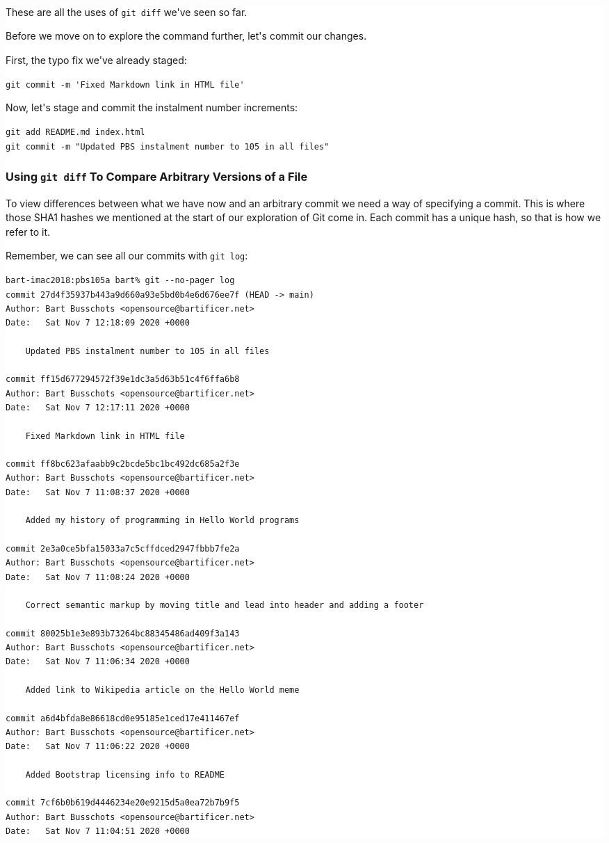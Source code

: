These are all the uses of `git diff` we've seen so far.

Before we move on to explore the command further, let's commit our changes.

First, the typo fix we've already staged:

```
git commit -m 'Fixed Markdown link in HTML file'
```

Now, let's stage and commit the instalment number increments:

```
git add README.md index.html
git commit -m "Updated PBS instalment number to 105 in all files"
```

### Using `git diff` To Compare Arbitrary Versions of a File

To view differences between what we have now and an arbitrary commit we need a way of specifying a commit. This is where those SHA1 hashes we mentioned at the start of our exploration of Git come in. Each commit has a unique hash, so that is how we refer to it.

Remember, we can see all our commits with `git log`:

```
bart-imac2018:pbs105a bart% git --no-pager log
commit 27d4f35937b443a9d660a93e5bd0b4e6d676ee7f (HEAD -> main)
Author: Bart Busschots <opensource@bartificer.net>
Date:   Sat Nov 7 12:18:09 2020 +0000

    Updated PBS instalment number to 105 in all files

commit ff15d677294572f39e1dc3a5d63b51c4f6ffa6b8
Author: Bart Busschots <opensource@bartificer.net>
Date:   Sat Nov 7 12:17:11 2020 +0000

    Fixed Markdown link in HTML file

commit ff8bc623afaabb9c2bcde5bc1bc492dc685a2f3e
Author: Bart Busschots <opensource@bartificer.net>
Date:   Sat Nov 7 11:08:37 2020 +0000

    Added my history of programming in Hello World programs

commit 2e3a0ce5bfa15033a7c5cffdced2947fbbb7fe2a
Author: Bart Busschots <opensource@bartificer.net>
Date:   Sat Nov 7 11:08:24 2020 +0000

    Correct semantic markup by moving title and lead into header and adding a footer

commit 80025b1e3e893b73264bc88345486ad409f3a143
Author: Bart Busschots <opensource@bartificer.net>
Date:   Sat Nov 7 11:06:34 2020 +0000

    Added link to Wikipedia article on the Hello World meme

commit a6d4bfda8e86618cd0e95185e1ced17e411467ef
Author: Bart Busschots <opensource@bartificer.net>
Date:   Sat Nov 7 11:06:22 2020 +0000

    Added Bootstrap licensing info to README

commit 7cf6b0b619d4446234e20e9215d5a0ea72b7b9f5
Author: Bart Busschots <opensource@bartificer.net>
Date:   Sat Nov 7 11:04:51 2020 +0000

```